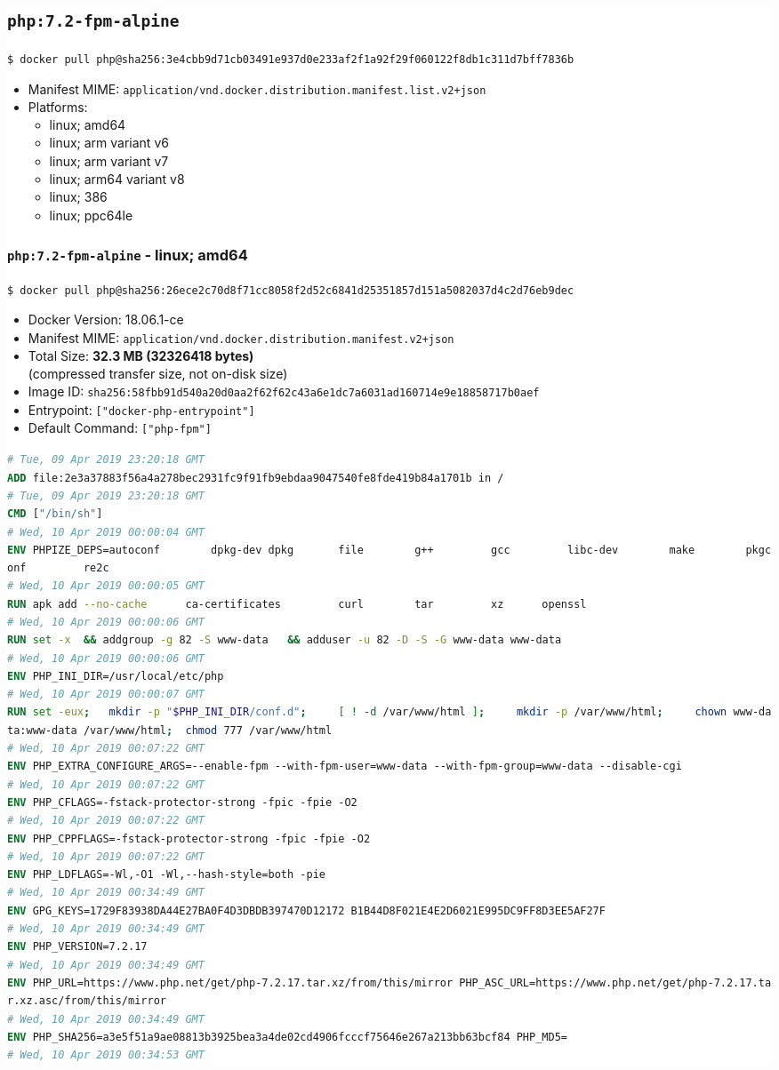 ## `php:7.2-fpm-alpine`

```console
$ docker pull php@sha256:3e4cbb9d71cb03491e937d0e233af2f1a92f29f060122f8db1c311d7bff7836b
```

-	Manifest MIME: `application/vnd.docker.distribution.manifest.list.v2+json`
-	Platforms:
	-	linux; amd64
	-	linux; arm variant v6
	-	linux; arm variant v7
	-	linux; arm64 variant v8
	-	linux; 386
	-	linux; ppc64le

### `php:7.2-fpm-alpine` - linux; amd64

```console
$ docker pull php@sha256:26ece2c70d8f71cc8058f2d52c6841d25351857d151a5082037d4c2d76eb9dec
```

-	Docker Version: 18.06.1-ce
-	Manifest MIME: `application/vnd.docker.distribution.manifest.v2+json`
-	Total Size: **32.3 MB (32326418 bytes)**  
	(compressed transfer size, not on-disk size)
-	Image ID: `sha256:58fbb91d540a20d0aa2f62f62c43a6e1dc7a6031ad160714e9e18858717b0aef`
-	Entrypoint: `["docker-php-entrypoint"]`
-	Default Command: `["php-fpm"]`

```dockerfile
# Tue, 09 Apr 2019 23:20:18 GMT
ADD file:2e3a37883f56a4a278bec2931fc9f91fb9ebdaa9047540fe8fde419b84a1701b in / 
# Tue, 09 Apr 2019 23:20:18 GMT
CMD ["/bin/sh"]
# Wed, 10 Apr 2019 00:00:04 GMT
ENV PHPIZE_DEPS=autoconf 		dpkg-dev dpkg 		file 		g++ 		gcc 		libc-dev 		make 		pkgconf 		re2c
# Wed, 10 Apr 2019 00:00:05 GMT
RUN apk add --no-cache 		ca-certificates 		curl 		tar 		xz 		openssl
# Wed, 10 Apr 2019 00:00:06 GMT
RUN set -x 	&& addgroup -g 82 -S www-data 	&& adduser -u 82 -D -S -G www-data www-data
# Wed, 10 Apr 2019 00:00:06 GMT
ENV PHP_INI_DIR=/usr/local/etc/php
# Wed, 10 Apr 2019 00:00:07 GMT
RUN set -eux; 	mkdir -p "$PHP_INI_DIR/conf.d"; 	[ ! -d /var/www/html ]; 	mkdir -p /var/www/html; 	chown www-data:www-data /var/www/html; 	chmod 777 /var/www/html
# Wed, 10 Apr 2019 00:07:22 GMT
ENV PHP_EXTRA_CONFIGURE_ARGS=--enable-fpm --with-fpm-user=www-data --with-fpm-group=www-data --disable-cgi
# Wed, 10 Apr 2019 00:07:22 GMT
ENV PHP_CFLAGS=-fstack-protector-strong -fpic -fpie -O2
# Wed, 10 Apr 2019 00:07:22 GMT
ENV PHP_CPPFLAGS=-fstack-protector-strong -fpic -fpie -O2
# Wed, 10 Apr 2019 00:07:22 GMT
ENV PHP_LDFLAGS=-Wl,-O1 -Wl,--hash-style=both -pie
# Wed, 10 Apr 2019 00:34:49 GMT
ENV GPG_KEYS=1729F83938DA44E27BA0F4D3DBDB397470D12172 B1B44D8F021E4E2D6021E995DC9FF8D3EE5AF27F
# Wed, 10 Apr 2019 00:34:49 GMT
ENV PHP_VERSION=7.2.17
# Wed, 10 Apr 2019 00:34:49 GMT
ENV PHP_URL=https://www.php.net/get/php-7.2.17.tar.xz/from/this/mirror PHP_ASC_URL=https://www.php.net/get/php-7.2.17.tar.xz.asc/from/this/mirror
# Wed, 10 Apr 2019 00:34:49 GMT
ENV PHP_SHA256=a3e5f51a9ae08813b3925bea3a4de02cd4906fcccf75646e267a213bb63bcf84 PHP_MD5=
# Wed, 10 Apr 2019 00:34:53 GMT
```